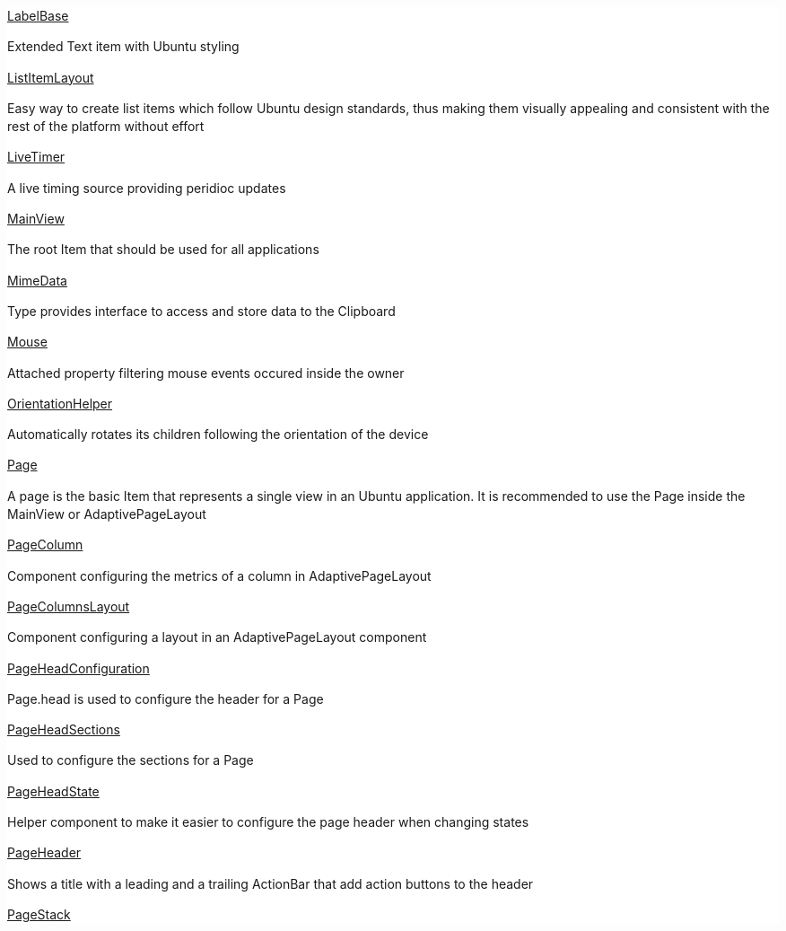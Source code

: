 <tr class="odd">
<td><p><a href="https://developer.ubuntu.comapps/qml/sdk-15.04.3/Ubuntu.Components.LabelBase/">LabelBase</a></p></td>
<td><p>Extended Text item with Ubuntu styling</p></td>
</tr>
<tr class="even">
<td><p><a href="Ubuntu.Components.ListItemLayout.md">ListItemLayout</a></p></td>
<td><p>Easy way to create list items which follow Ubuntu design standards, thus making them visually appealing and consistent with the rest of the platform without effort</p></td>
</tr>
<tr class="odd">
<td><p><a href="Ubuntu.Components.LiveTimer.md">LiveTimer</a></p></td>
<td><p>A live timing source providing peridioc updates</p></td>
</tr>
<tr class="even">
<td><p><a href="Ubuntu.Components.MainView.md">MainView</a></p></td>
<td><p>The root Item that should be used for all applications</p></td>
</tr>
<tr class="odd">
<td><p><a href="Ubuntu.Components.MimeData.md">MimeData</a></p></td>
<td><p>Type provides interface to access and store data to the Clipboard</p></td>
</tr>
<tr class="even">
<td><p><a href="Ubuntu.Components.Mouse.md">Mouse</a></p></td>
<td><p>Attached property filtering mouse events occured inside the owner</p></td>
</tr>
<tr class="odd">
<td><p><a href="Ubuntu.Components.OrientationHelper.md">OrientationHelper</a></p></td>
<td><p>Automatically rotates its children following the orientation of the device</p></td>
</tr>
<tr class="even">
<td><p><a href="Ubuntu.Components.Page.md">Page</a></p></td>
<td><p>A page is the basic Item that represents a single view in an Ubuntu application. It is recommended to use the Page inside the MainView or AdaptivePageLayout</p></td>
</tr>
<tr class="odd">
<td><p><a href="Ubuntu.Components.PageColumn.md">PageColumn</a></p></td>
<td><p>Component configuring the metrics of a column in AdaptivePageLayout</p></td>
</tr>
<tr class="even">
<td><p><a href="Ubuntu.Components.PageColumnsLayout.md">PageColumnsLayout</a></p></td>
<td><p>Component configuring a layout in an AdaptivePageLayout component</p></td>
</tr>
<tr class="odd">
<td><p><a href="Ubuntu.Components.PageHeadConfiguration.md">PageHeadConfiguration</a></p></td>
<td><p>Page.head is used to configure the header for a Page</p></td>
</tr>
<tr class="even">
<td><p><a href="Ubuntu.Components.PageHeadSections.md">PageHeadSections</a></p></td>
<td><p>Used to configure the sections for a Page</p></td>
</tr>
<tr class="odd">
<td><p><a href="Ubuntu.Components.PageHeadState.md">PageHeadState</a></p></td>
<td><p>Helper component to make it easier to configure the page header when changing states</p></td>
</tr>
<tr class="even">
<td><p><a href="Ubuntu.Components.PageHeader.md">PageHeader</a></p></td>
<td><p>Shows a title with a leading and a trailing ActionBar that add action buttons to the header</p></td>
</tr>
<tr class="odd">
<td><p><a href="Ubuntu.Components.PageStack.md">PageStack</a></p></td>